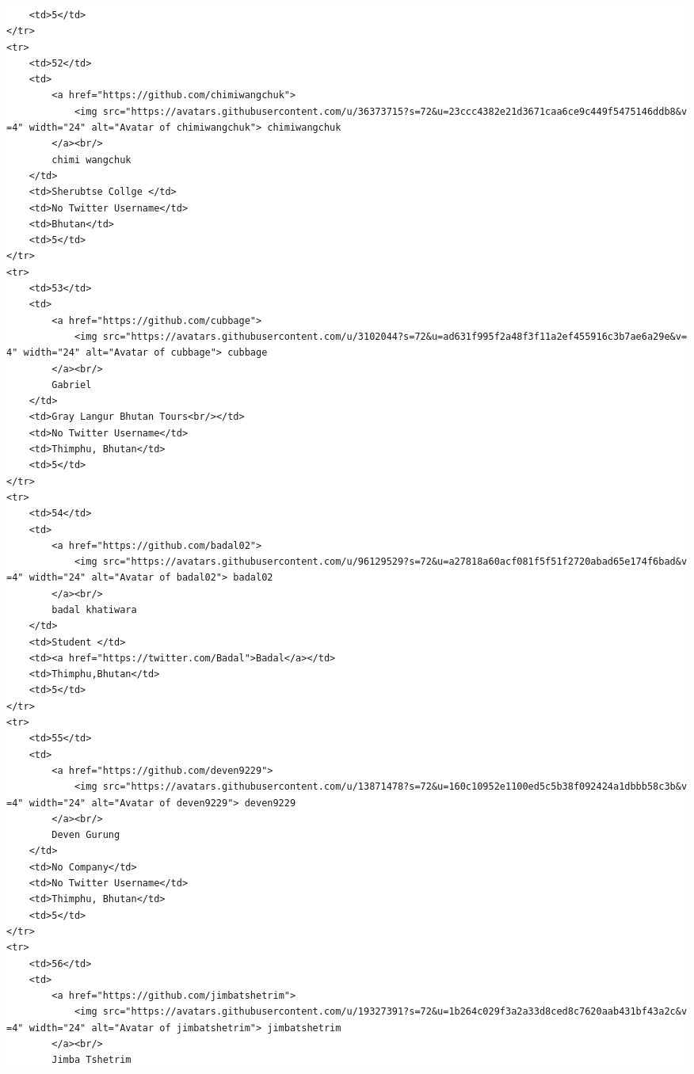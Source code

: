 		<td>5</td>
	</tr>
	<tr>
		<td>52</td>
		<td>
			<a href="https://github.com/chimiwangchuk">
				<img src="https://avatars.githubusercontent.com/u/36373715?s=72&u=23ccc4382e21d3671caa6ce9c449f5475146ddb8&v=4" width="24" alt="Avatar of chimiwangchuk"> chimiwangchuk
			</a><br/>
			chimi wangchuk
		</td>
		<td>Sherubtse Collge </td>
		<td>No Twitter Username</td>
		<td>Bhutan</td>
		<td>5</td>
	</tr>
	<tr>
		<td>53</td>
		<td>
			<a href="https://github.com/cubbage">
				<img src="https://avatars.githubusercontent.com/u/3102044?s=72&u=ad631f995f2a48f3f11a2ef455916c3b7ae6a29e&v=4" width="24" alt="Avatar of cubbage"> cubbage
			</a><br/>
			Gabriel
		</td>
		<td>Gray Langur Bhutan Tours<br/></td>
		<td>No Twitter Username</td>
		<td>Thimphu, Bhutan</td>
		<td>5</td>
	</tr>
	<tr>
		<td>54</td>
		<td>
			<a href="https://github.com/badal02">
				<img src="https://avatars.githubusercontent.com/u/96129529?s=72&u=a27818a60acf081f5f51f2720abad65e174f6bad&v=4" width="24" alt="Avatar of badal02"> badal02
			</a><br/>
			badal khatiwara
		</td>
		<td>Student </td>
		<td><a href="https://twitter.com/Badal">Badal</a></td>
		<td>Thimphu,Bhutan</td>
		<td>5</td>
	</tr>
	<tr>
		<td>55</td>
		<td>
			<a href="https://github.com/deven9229">
				<img src="https://avatars.githubusercontent.com/u/13871478?s=72&u=160c10952e1100ed5c5b38f092424a1dbbb58c3b&v=4" width="24" alt="Avatar of deven9229"> deven9229
			</a><br/>
			Deven Gurung
		</td>
		<td>No Company</td>
		<td>No Twitter Username</td>
		<td>Thimphu, Bhutan</td>
		<td>5</td>
	</tr>
	<tr>
		<td>56</td>
		<td>
			<a href="https://github.com/jimbatshetrim">
				<img src="https://avatars.githubusercontent.com/u/19327391?s=72&u=1b264c029f3a2a33d8ced8c7620aab431bf43a2c&v=4" width="24" alt="Avatar of jimbatshetrim"> jimbatshetrim
			</a><br/>
			Jimba Tshetrim